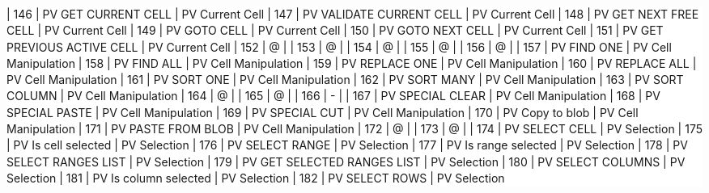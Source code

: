 | 146 | PV GET CURRENT CELL | PV Current Cell
| 147 | PV VALIDATE CURRENT CELL | PV Current Cell
| 148 | PV GET NEXT FREE CELL | PV Current Cell
| 149 | PV GOTO CELL | PV Current Cell
| 150 | PV GOTO NEXT CELL | PV Current Cell
| 151 | PV GET PREVIOUS ACTIVE CELL | PV Current Cell
| 152 | @ | 
| 153 | @ | 
| 154 | @ | 
| 155 | @ | 
| 156 | @ | 
| 157 | PV FIND ONE | PV Cell Manipulation
| 158 | PV FIND ALL | PV Cell Manipulation
| 159 | PV REPLACE ONE | PV Cell Manipulation
| 160 | PV REPLACE ALL | PV Cell Manipulation
| 161 | PV SORT ONE | PV Cell Manipulation
| 162 | PV SORT MANY | PV Cell Manipulation
| 163 | PV SORT COLUMN | PV Cell Manipulation
| 164 | @ | 
| 165 | @ | 
| 166 | - | 
| 167 | PV SPECIAL CLEAR | PV Cell Manipulation
| 168 | PV SPECIAL PASTE | PV Cell Manipulation
| 169 | PV SPECIAL CUT | PV Cell Manipulation
| 170 | PV Copy to blob | PV Cell Manipulation
| 171 | PV PASTE FROM BLOB | PV Cell Manipulation
| 172 | @ | 
| 173 | @ | 
| 174 | PV SELECT CELL | PV Selection
| 175 | PV Is cell selected | PV Selection
| 176 | PV SELECT RANGE | PV Selection
| 177 | PV Is range selected | PV Selection
| 178 | PV SELECT RANGES LIST | PV Selection
| 179 | PV GET SELECTED RANGES LIST | PV Selection
| 180 | PV SELECT COLUMNS | PV Selection
| 181 | PV Is column selected | PV Selection
| 182 | PV SELECT ROWS | PV Selection